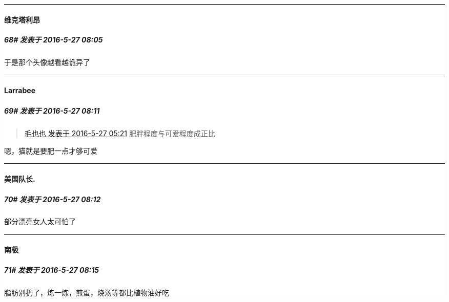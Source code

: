 




*****

####  维克塔利昂  
##### 68#       发表于 2016-5-27 08:05




于是那个头像越看越诡异了







*****

####  Larrabee  
##### 69#       发表于 2016-5-27 08:11



<blockquote><a href="httphttps://bbs.saraba1st.com/2b/forum.php?mod=redirect&amp;amp;goto=findpost&amp;amp;pid=32540437&amp;amp;ptid=1280850" target="_blank">毛也也 发表于 2016-5-27 05:21</a>
肥胖程度与可爱程度成正比</blockquote>
嗯，猫就是要肥一点才够可爱







*****

####  美国队长.  
##### 70#       发表于 2016-5-27 08:12




部分漂亮女人太可怕了







*****

####  南极  
##### 71#       发表于 2016-5-27 08:15




脂肪别扔了，炼一炼，煎蛋，烧汤等都比植物油好吃





